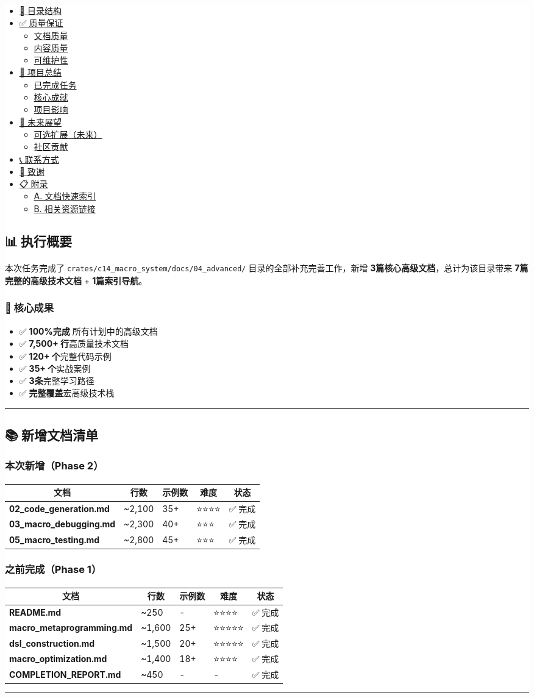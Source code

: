 - [📁 目录结构](#目录结构)
- [✅ 质量保证](#质量保证)
  - [文档质量](#文档质量)
  - [内容质量](#内容质量)
  - [可维护性](#可维护性)
- [🎊 项目总结](#项目总结)
  - [已完成任务](#已完成任务)
  - [核心成就](#核心成就)
  - [项目影响](#项目影响)
- [🔮 未来展望](#未来展望)
  - [可选扩展（未来）](#可选扩展未来)
  - [社区贡献](#社区贡献)
- [📞 联系方式](#联系方式)
- [🙏 致谢](#致谢)
- [📋 附录](#附录)
  - [A. 文档快速索引](#a-文档快速索引)
  - [B. 相关资源链接](#b-相关资源链接)


## 📊 执行概要

本次任务完成了 `crates/c14_macro_system/docs/04_advanced/` 目录的全部补充完善工作，新增 **3篇核心高级文档**，总计为该目录带来 **7篇完整的高级技术文档** + **1篇索引导航**。

### 🎯 核心成果

- ✅ **100%完成** 所有计划中的高级文档
- ✅ **7,500+ 行**高质量技术文档
- ✅ **120+ 个**完整代码示例
- ✅ **35+ 个**实战案例
- ✅ **3条**完整学习路径
- ✅ **完整覆盖**宏高级技术栈

---

## 📚 新增文档清单

### 本次新增（Phase 2）

| 文档 | 行数 | 示例数 | 难度 | 状态 |
|------|------|--------|------|------|
| **02_code_generation.md** | ~2,100 | 35+ | ⭐⭐⭐⭐ | ✅ 完成 |
| **03_macro_debugging.md** | ~2,300 | 40+ | ⭐⭐⭐ | ✅ 完成 |
| **05_macro_testing.md** | ~2,800 | 45+ | ⭐⭐⭐ | ✅ 完成 |

### 之前完成（Phase 1）

| 文档 | 行数 | 示例数 | 难度 | 状态 |
|------|------|--------|------|------|
| **README.md** | ~250 | - | ⭐⭐⭐⭐ | ✅ 完成 |
| **macro_metaprogramming.md** | ~1,600 | 25+ | ⭐⭐⭐⭐⭐ | ✅ 完成 |
| **dsl_construction.md** | ~1,500 | 20+ | ⭐⭐⭐⭐⭐ | ✅ 完成 |
| **macro_optimization.md** | ~1,400 | 18+ | ⭐⭐⭐⭐ | ✅ 完成 |
| **COMPLETION_REPORT.md** | ~450 | - | - | ✅ 完成 |

---